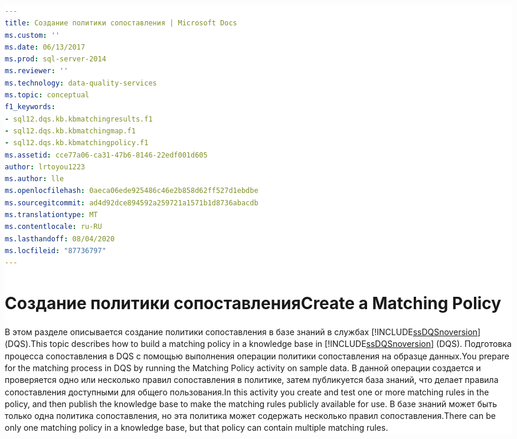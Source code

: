 ```yaml
---
title: Создание политики сопоставления | Microsoft Docs
ms.custom: ''
ms.date: 06/13/2017
ms.prod: sql-server-2014
ms.reviewer: ''
ms.technology: data-quality-services
ms.topic: conceptual
f1_keywords:
- sql12.dqs.kb.kbmatchingresults.f1
- sql12.dqs.kb.kbmatchingmap.f1
- sql12.dqs.kb.kbmatchingpolicy.f1
ms.assetid: cce77a06-ca31-47b6-8146-22edf001d605
author: lrtoyou1223
ms.author: lle
ms.openlocfilehash: 0aeca06ede925486c46e2b858d62ff527d1ebdbe
ms.sourcegitcommit: ad4d92dce894592a259721a1571b1d8736abacdb
ms.translationtype: MT
ms.contentlocale: ru-RU
ms.lasthandoff: 08/04/2020
ms.locfileid: "87736797"
---
```

# <a name="create-a-matching-policy"></a><span data-ttu-id="c454d-102">Создание политики сопоставления</span><span class="sxs-lookup"><span data-stu-id="c454d-102">Create a Matching Policy</span></span>
  <span data-ttu-id="c454d-103">В этом разделе описывается создание политики сопоставления в базе знаний в службах [!INCLUDE[ssDQSnoversion](../includes/ssdqsnoversion-md.md)] (DQS).</span><span class="sxs-lookup"><span data-stu-id="c454d-103">This topic describes how to build a matching policy in a knowledge base in [!INCLUDE[ssDQSnoversion](../includes/ssdqsnoversion-md.md)] (DQS).</span></span> <span data-ttu-id="c454d-104">Подготовка процесса сопоставления в DQS с помощью выполнения операции политики сопоставления на образце данных.</span><span class="sxs-lookup"><span data-stu-id="c454d-104">You prepare for the matching process in DQS by running the Matching Policy activity on sample data.</span></span> <span data-ttu-id="c454d-105">В данной операции создается и проверяется одно или несколько правил сопоставления в политике, затем публикуется база знаний, что делает правила сопоставления доступными для общего пользования.</span><span class="sxs-lookup"><span data-stu-id="c454d-105">In this activity you create and test one or more matching rules in the policy, and then publish the knowledge base to make the matching rules publicly available for use.</span></span> <span data-ttu-id="c454d-106">В базе знаний может быть только одна политика сопоставления, но эта политика может содержать несколько правил сопоставления.</span><span class="sxs-lookup"><span data-stu-id="c454d-106">There can be only one matching policy in a knowledge base, but that policy can contain multiple matching rules.</span></span>  
  